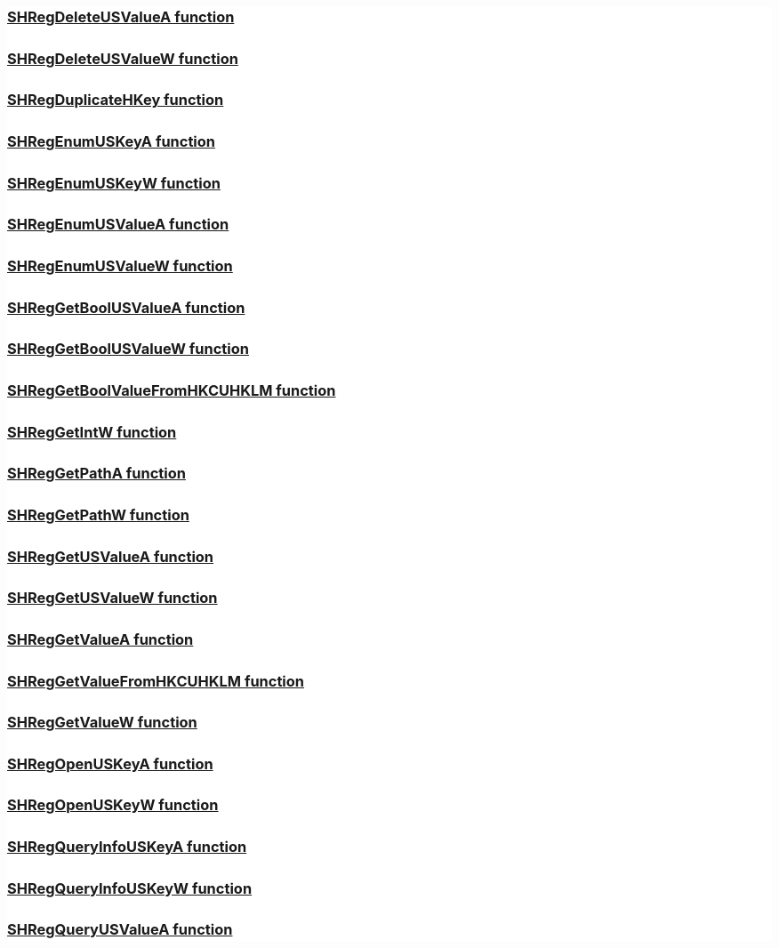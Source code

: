 ### [SHRegDeleteUSValueA function](../shlwapi/nf-shlwapi-shregdeleteusvaluea.md)
### [SHRegDeleteUSValueW function](../shlwapi/nf-shlwapi-shregdeleteusvaluew.md)
### [SHRegDuplicateHKey function](../shlwapi/nf-shlwapi-shregduplicatehkey.md)
### [SHRegEnumUSKeyA function](../shlwapi/nf-shlwapi-shregenumuskeya.md)
### [SHRegEnumUSKeyW function](../shlwapi/nf-shlwapi-shregenumuskeyw.md)
### [SHRegEnumUSValueA function](../shlwapi/nf-shlwapi-shregenumusvaluea.md)
### [SHRegEnumUSValueW function](../shlwapi/nf-shlwapi-shregenumusvaluew.md)
### [SHRegGetBoolUSValueA function](../shlwapi/nf-shlwapi-shreggetboolusvaluea.md)
### [SHRegGetBoolUSValueW function](../shlwapi/nf-shlwapi-shreggetboolusvaluew.md)
### [SHRegGetBoolValueFromHKCUHKLM function](../shlwapi/nf-shlwapi-shreggetboolvaluefromhkcuhklm.md)
### [SHRegGetIntW function](../shlwapi/nf-shlwapi-shreggetintw.md)
### [SHRegGetPathA function](../shlwapi/nf-shlwapi-shreggetpatha.md)
### [SHRegGetPathW function](../shlwapi/nf-shlwapi-shreggetpathw.md)
### [SHRegGetUSValueA function](../shlwapi/nf-shlwapi-shreggetusvaluea.md)
### [SHRegGetUSValueW function](../shlwapi/nf-shlwapi-shreggetusvaluew.md)
### [SHRegGetValueA function](../shlwapi/nf-shlwapi-shreggetvaluea.md)
### [SHRegGetValueFromHKCUHKLM function](../shlwapi/nf-shlwapi-shreggetvaluefromhkcuhklm.md)
### [SHRegGetValueW function](../shlwapi/nf-shlwapi-shreggetvaluew.md)
### [SHRegOpenUSKeyA function](../shlwapi/nf-shlwapi-shregopenuskeya.md)
### [SHRegOpenUSKeyW function](../shlwapi/nf-shlwapi-shregopenuskeyw.md)
### [SHRegQueryInfoUSKeyA function](../shlwapi/nf-shlwapi-shregqueryinfouskeya.md)
### [SHRegQueryInfoUSKeyW function](../shlwapi/nf-shlwapi-shregqueryinfouskeyw.md)
### [SHRegQueryUSValueA function](../shlwapi/nf-shlwapi-shregqueryusvaluea.md)